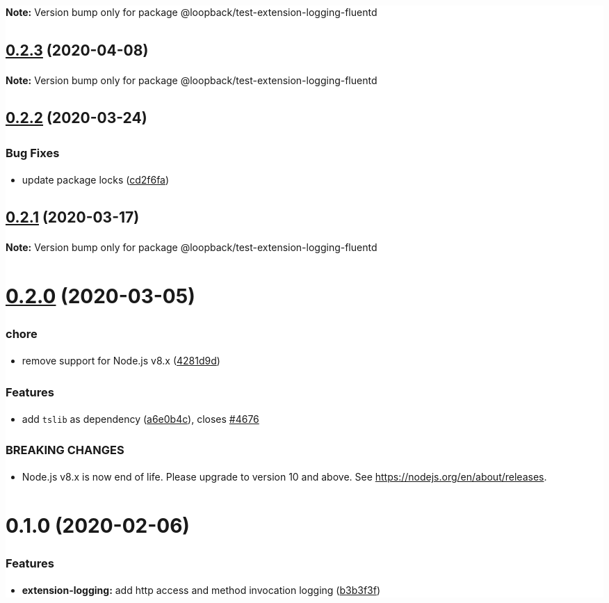 **Note:** Version bump only for package @loopback/test-extension-logging-fluentd

## [0.2.3](https://github.com/loopbackio/loopback-next/compare/@loopback/test-extension-logging-fluentd@0.2.2...@loopback/test-extension-logging-fluentd@0.2.3) (2020-04-08)

**Note:** Version bump only for package @loopback/test-extension-logging-fluentd

## [0.2.2](https://github.com/loopbackio/loopback-next/compare/@loopback/test-extension-logging-fluentd@0.2.1...@loopback/test-extension-logging-fluentd@0.2.2) (2020-03-24)

### Bug Fixes

- update package locks
  ([cd2f6fa](https://github.com/loopbackio/loopback-next/commit/cd2f6fa7a732afe4a16f4ccf8316ff3142959fe8))

## [0.2.1](https://github.com/loopbackio/loopback-next/compare/@loopback/test-extension-logging-fluentd@0.2.0...@loopback/test-extension-logging-fluentd@0.2.1) (2020-03-17)

**Note:** Version bump only for package @loopback/test-extension-logging-fluentd

# [0.2.0](https://github.com/loopbackio/loopback-next/compare/@loopback/test-extension-logging-fluentd@0.1.0...@loopback/test-extension-logging-fluentd@0.2.0) (2020-03-05)

### chore

- remove support for Node.js v8.x
  ([4281d9d](https://github.com/loopbackio/loopback-next/commit/4281d9df50f0715d32879e1442a90b643ec8f542))

### Features

- add `tslib` as dependency
  ([a6e0b4c](https://github.com/loopbackio/loopback-next/commit/a6e0b4ce7b862764167cefedee14c1115b25e0a4)),
  closes [#4676](https://github.com/loopbackio/loopback-next/issues/4676)

### BREAKING CHANGES

- Node.js v8.x is now end of life. Please upgrade to version 10 and above. See
  https://nodejs.org/en/about/releases.

# 0.1.0 (2020-02-06)

### Features

- **extension-logging:** add http access and method invocation logging
  ([b3b3f3f](https://github.com/loopbackio/loopback-next/commit/b3b3f3f075740092d64f9411e9b6a7893916bf06))
